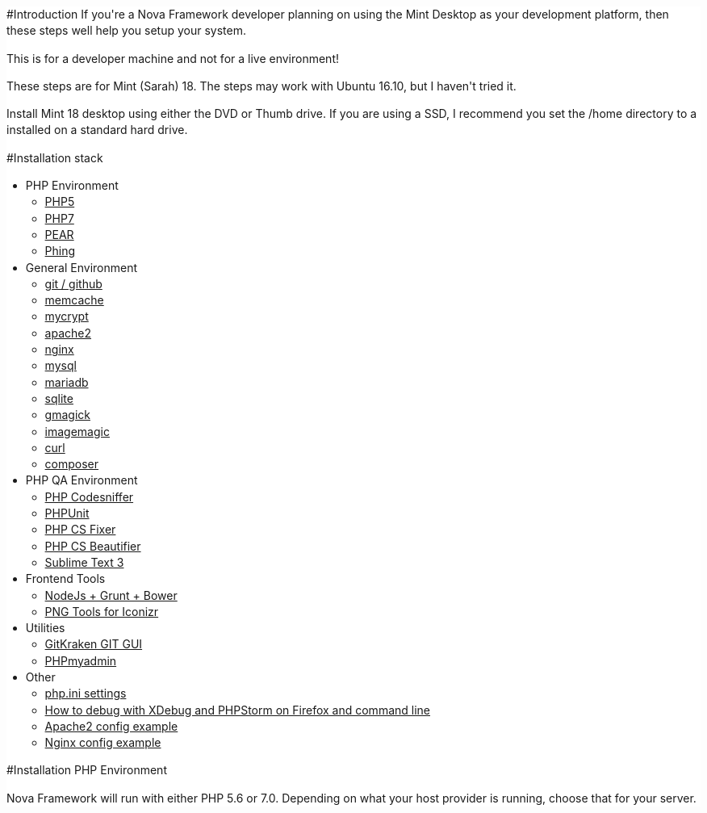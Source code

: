 #Introduction
If you're a Nova Framework developer planning on using the Mint Desktop as your development platform, then these steps well help you setup your system.

This is for a developer machine and not for a live environment!

These steps are for Mint (Sarah) 18.  The steps may work with Ubuntu 16.10, but I haven't tried it.

Install Mint 18 desktop using either the DVD or Thumb drive.  If you are using a SSD, I recommend you set the /home directory to a installed on a standard hard drive.


#Installation stack

* PHP Environment
    * [PHP5](#php5)
    * [PHP7](#php7)
    * [PEAR](#pear)
    * [Phing](#phing)
* General Environment
    * [git / github](#git)
    * [memcache](#memcache)
    * [mycrypt](#mycrypt)
    * [apache2](#apache2)
    * [nginx](#nginx)
    * [mysql](#mysql)
    * [mariadb](#mariadb)
    * [sqlite](#sqlite)
    * [gmagick](#gmagick)
    * [imagemagic](#imagemagic)
    * [curl](#curl)
    * [composer](#composer)
* PHP QA Environment
    * [PHP Codesniffer](#php-codesniffer)
    * [PHPUnit](#phpunit)
    * [PHP CS Fixer](#php-cs-fixer)
    * [PHP CS Beautifier](php-beautifier)
    * [Sublime Text 3](#sublime)
* Frontend Tools
    * [NodeJs + Grunt + Bower](#nodejs)
    * [PNG Tools for Iconizr](#iconizr)
* Utilities
    * [GitKraken GIT GUI](#kraken)
    * [PHPmyadmin](#phpmyadmin)
* Other
    * [php.ini settings](#php-ini)
    * [How to debug with XDebug and PHPStorm on Firefox and command line](#debugging-with-phpstorm)
    * [Apache2 config example](#apache2-config-example)
    * [Nginx config example](#nginx-config-example)

#Installation PHP Environment

Nova Framework will run with either PHP 5.6 or 7.0.  Depending on what your host provider
is running, choose that for your server.
